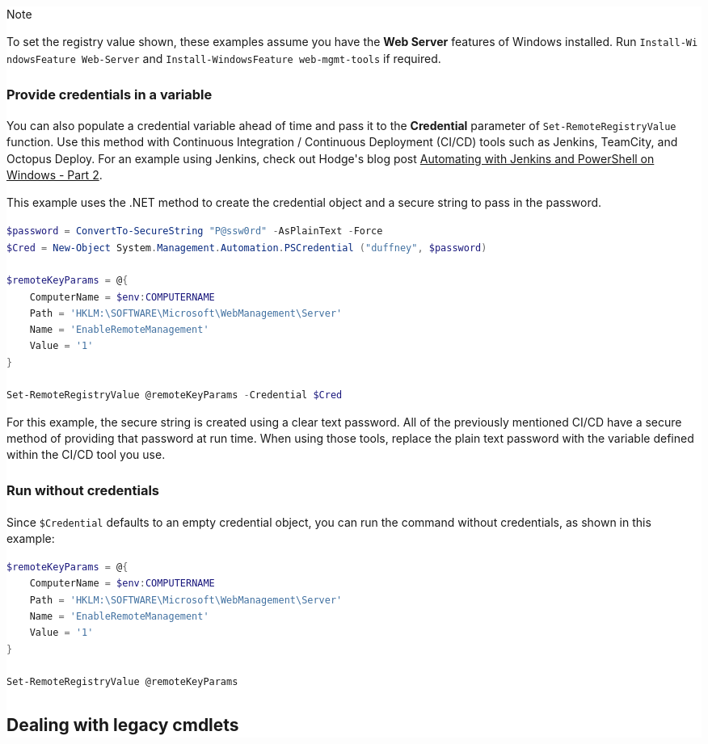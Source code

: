 > [!NOTE]
> To set the registry value shown, these examples assume you have the **Web Server** features of
> Windows installed. Run `Install-WindowsFeature Web-Server` and
> `Install-WindowsFeature web-mgmt-tools` if required.

### Provide credentials in a variable

You can also populate a credential variable ahead of time and pass it to the **Credential**
parameter of `Set-RemoteRegistryValue` function. Use this method with Continuous Integration /
Continuous Deployment (CI/CD) tools such as Jenkins, TeamCity, and Octopus Deploy. For an example
using Jenkins, check out Hodge's blog post
[Automating with Jenkins and PowerShell on Windows - Part 2][Automating with Jenkins and PowerShell on Windows - Part 2].

This example uses the .NET method to create the credential object and a secure string to pass in the
password.

```powershell
$password = ConvertTo-SecureString "P@ssw0rd" -AsPlainText -Force
$Cred = New-Object System.Management.Automation.PSCredential ("duffney", $password)

$remoteKeyParams = @{
    ComputerName = $env:COMPUTERNAME
    Path = 'HKLM:\SOFTWARE\Microsoft\WebManagement\Server'
    Name = 'EnableRemoteManagement'
    Value = '1'
}

Set-RemoteRegistryValue @remoteKeyParams -Credential $Cred
```

For this example, the secure string is created using a clear text password. All of the
previously mentioned CI/CD have a secure method of providing that password at run time. When using
those tools, replace the plain text password with the variable defined within the CI/CD tool you
use.

### Run without credentials

Since `$Credential` defaults to an empty credential object, you can run the command without
credentials, as shown in this example:

```powershell
$remoteKeyParams = @{
    ComputerName = $env:COMPUTERNAME
    Path = 'HKLM:\SOFTWARE\Microsoft\WebManagement\Server'
    Name = 'EnableRemoteManagement'
    Value = '1'
}

Set-RemoteRegistryValue @remoteKeyParams
```

## Dealing with legacy cmdlets


[original version]: https://duffney.io/addcredentialstopowershellfunctions/
[@joshduffney]: https://twitter.com/joshduffney
[duffney.io]: https://duffney.io/posts/
[BetterCredentials]: https://www.powershellgallery.com/packages/BetterCredentials/
[Azure Key Vault]: https://azure.microsoft.com/services/key-vault/
[Vault Project]: https://www.vaultproject.io/
[Splatting Parameters Inside Advanced Functions]: https://duffney.io/Splatting-Parameters-Within-AdvancedFunctions
[Automating with Jenkins and PowerShell on Windows - Part 2]: https://hodgkins.io/automating-with-jenkins-and-powershell-on-windows-part-2
[PSCredential]: /dotnet/api/system.management.automation.pscredential
[The Pester Book]: https://leanpub.com/the-pester-book
[about_Splatting]: /powershell/module/microsoft.powershell.core/about/about_splatting
[SecretManagement module]: https://devblogs.microsoft.com/powershell/secretmanagement-and-secretstore-updates/